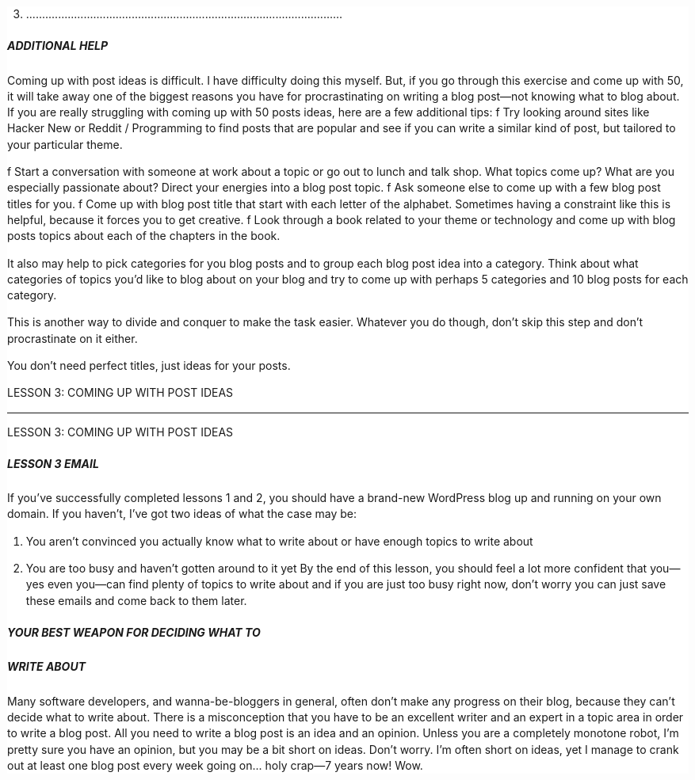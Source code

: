 3. ................................................................................................... 

##### ADDITIONAL HELP 

Coming up with post ideas is difficult. I have difficulty doing this myself. But, if you go through this exercise and come up with 50, it will take away one of the biggest reasons you have for procrastinating on writing a blog post—not knowing what to blog about. If you are really struggling with coming up with 50 posts ideas, here are a few additional tips: f Try looking around sites like Hacker New or Reddit / Programming to find posts that are popular and see if you can write a similar kind of post, but tailored to your particular theme. 

f Start a conversation with someone at work about a topic or go out to lunch and talk shop. What topics come up? What are you especially passionate about? Direct your energies into a blog post topic. f Ask someone else to come up with a few blog post titles for you. f Come up with blog post title that start with each letter of the alphabet. Sometimes having a constraint like this is helpful, because it forces you to get creative. f Look through a book related to your theme or technology and come up with blog posts topics about each of the chapters in the book. 

It also may help to pick categories for you blog posts and to group each blog post idea into a category. Think about what categories of topics you’d like to blog about on your blog and try to come up with perhaps 5 categories and 10 blog posts for each category. 

This is another way to divide and conquer to make the task easier. Whatever you do though, don’t skip this step and don’t procrastinate on it either. 

You don’t need perfect titles, just ideas for your posts. 

 LESSON 3: COMING UP WITH POST IDEAS 

---

 LESSON 3: COMING UP WITH POST IDEAS 

##### LESSON 3 EMAIL 

If you’ve successfully completed lessons 1 and 2, you should have a brand-new WordPress blog up and running on your own domain. If you haven’t, I’ve got two ideas of what the case may be: 

1. You aren’t convinced you actually know what to write about or have enough topics to     write about 

2. You are too busy and haven’t gotten around to it yet By the end of this lesson, you should feel a lot more confident that you—yes even you—can find plenty of topics to write about and if you are just too busy right now, don’t worry you can just save these emails and come back to them later. 

##### YOUR BEST WEAPON FOR DECIDING WHAT TO 

##### WRITE ABOUT 

Many software developers, and wanna-be-bloggers in general, often don’t make any progress on their blog, because they can’t decide what to write about. There is a misconception that you have to be an excellent writer and an expert in a topic area in order to write a blog post. All you need to write a blog post is an idea and an opinion. Unless you are a completely monotone robot, I’m pretty sure you have an opinion, but you may be a bit short on ideas. Don’t worry. I’m often short on ideas, yet I manage to crank out at least one blog post every week going on... holy crap—7 years now! Wow. 
